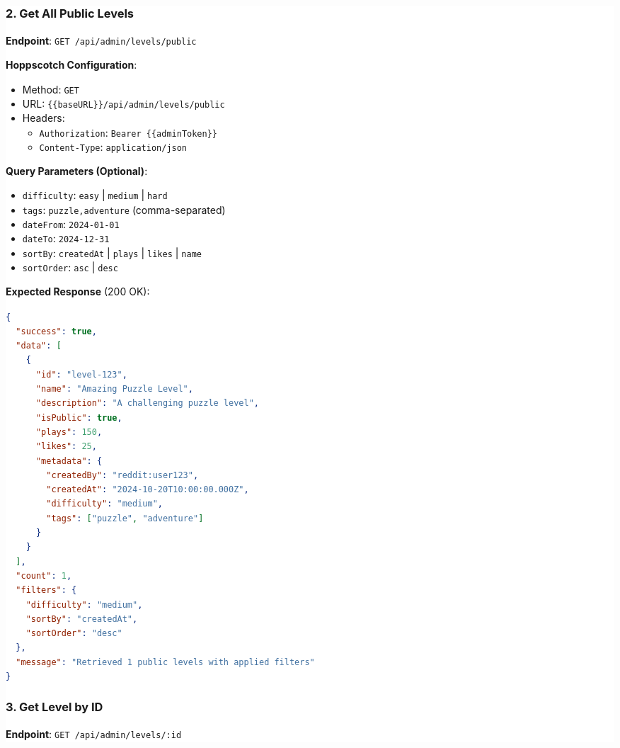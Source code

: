 ### 2. Get All Public Levels

**Endpoint**: `GET /api/admin/levels/public`

**Hoppscotch Configuration**:
- Method: `GET`
- URL: `{{baseURL}}/api/admin/levels/public`
- Headers:
  - `Authorization`: `Bearer {{adminToken}}`
  - `Content-Type`: `application/json`

**Query Parameters (Optional)**:
- `difficulty`: `easy` | `medium` | `hard`
- `tags`: `puzzle,adventure` (comma-separated)
- `dateFrom`: `2024-01-01`
- `dateTo`: `2024-12-31`
- `sortBy`: `createdAt` | `plays` | `likes` | `name`
- `sortOrder`: `asc` | `desc`

**Expected Response** (200 OK):
```json
{
  "success": true,
  "data": [
    {
      "id": "level-123",
      "name": "Amazing Puzzle Level",
      "description": "A challenging puzzle level",
      "isPublic": true,
      "plays": 150,
      "likes": 25,
      "metadata": {
        "createdBy": "reddit:user123",
        "createdAt": "2024-10-20T10:00:00.000Z",
        "difficulty": "medium",
        "tags": ["puzzle", "adventure"]
      }
    }
  ],
  "count": 1,
  "filters": {
    "difficulty": "medium",
    "sortBy": "createdAt",
    "sortOrder": "desc"
  },
  "message": "Retrieved 1 public levels with applied filters"
}
```

### 3. Get Level by ID

**Endpoint**: `GET /api/admin/levels/:id`
